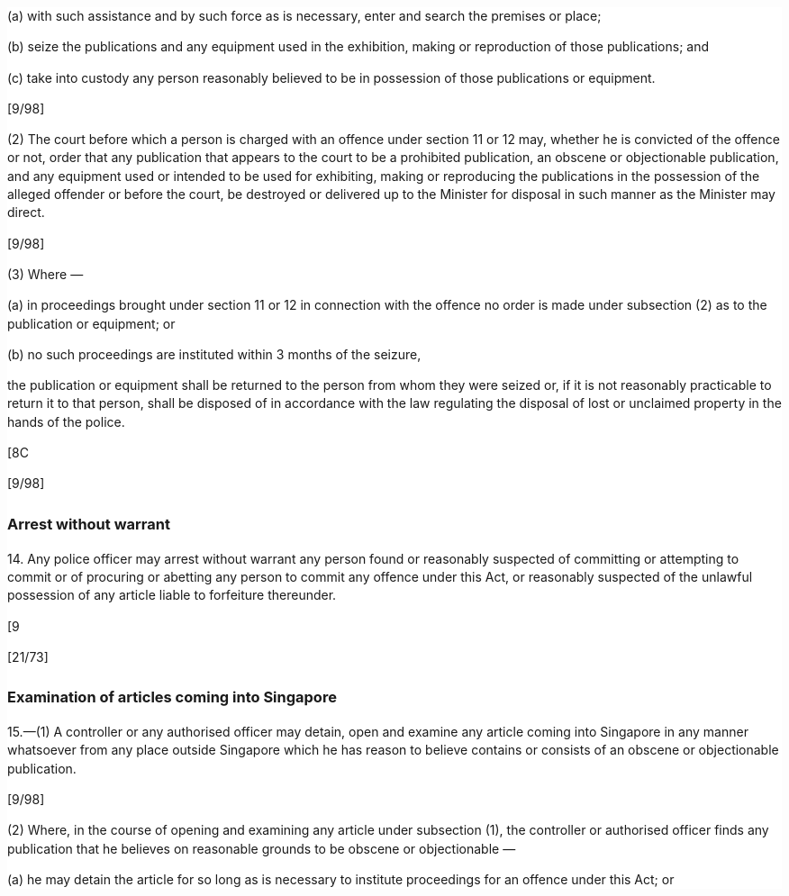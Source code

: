 (a) with such assistance and by such force as is necessary, enter and search the premises or place;

(b) seize the publications and any equipment used in the exhibition, making or reproduction of those publications; and

(c) take into custody any person reasonably believed to be in possession of those publications or equipment.

[9/98]

(2) The court before which a person is charged with an offence under section 11 or 12 may, whether he is convicted of the offence or not, order that any publication that appears to the court to be a prohibited publication, an obscene or objectionable publication, and any equipment used or intended to be used for exhibiting, making or reproducing the publications in the possession of the alleged offender or before the court, be destroyed or delivered up to the Minister for disposal in such manner as the Minister may direct.

[9/98]

(3) Where —

(a) in proceedings brought under section 11 or 12 in connection with the offence no order is made under subsection (2) as to the publication or equipment; or

(b) no such proceedings are instituted within 3 months of the seizure,

the publication or equipment shall be returned to the person from whom they were seized or, if it is not reasonably practicable to return it to that person, shall be disposed of in accordance with the law regulating the disposal of lost or unclaimed property in the hands of the police.

[8C

[9/98]

### Arrest without warrant

14\. Any police officer may arrest without warrant any person found or reasonably suspected of committing or attempting to commit or of procuring or abetting any person to commit any offence under this Act, or reasonably suspected of the unlawful possession of any article liable to forfeiture thereunder.

[9

[21/73]

### Examination of articles coming into Singapore

15\.—(1) A controller or any authorised officer may detain, open and examine any article coming into Singapore in any manner whatsoever from any place outside Singapore which he has reason to believe contains or consists of an obscene or objectionable publication.

[9/98]

(2) Where, in the course of opening and examining any article under subsection (1), the controller or authorised officer finds any publication that he believes on reasonable grounds to be obscene or objectionable —

(a) he may detain the article for so long as is necessary to institute proceedings for an offence under this Act; or
